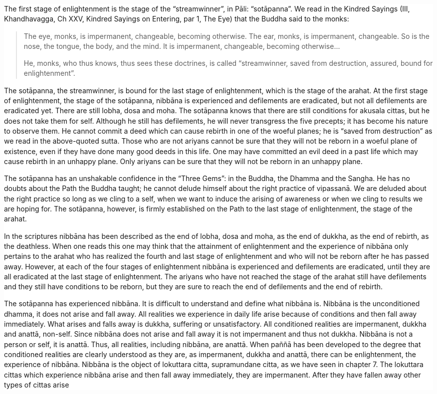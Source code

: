 The first stage of enlightenment is the stage of the “stream­winner”, in
Pāli: “sotāpanna”. We read in the Kindred Sayings (III, Khandhavagga, Ch
XXV, Kindred Sayings on Entering, par 1, The Eye) that the Buddha said
to the monks:

> The eye, monks, is impermanent, changeable, becoming otherwise. The
> ear, monks, is impermanent, changeable. So is the nose, the tongue,
> the body, and the mind. It is impermanent, changeable, becoming
> otherwise...
>
> He, monks, who thus knows, thus sees these doctrines, is called
> “streamwinner, saved from destruction, assured, bound for
> enlightenment”.

The sotāpanna, the streamwinner, is bound for the last stage of
enlightenment, which is the stage of the arahat. At the first stage of
enlightenment, the stage of the sotāpanna, nibbāna is experienced and
defilements are eradicated, but not all defilements are eradicated yet.
There are still lobha, dosa and moha. The sotāpanna knows that there are
still conditions for akusala cittas, but he does not take them for self.
Although he still has defilements, he will never transgress the five
precepts; it has become his nature to observe them. He cannot commit a
deed which can cause rebirth in one of the woeful planes; he is “saved
from destruction” as we read in the above-quoted sutta. Those who are
not ariyans cannot be sure that they will not be reborn in a woeful
plane of existence, even if they have done many good deeds in this life.
One may have committed an evil deed in a past life which may cause
rebirth in an unhappy plane. Only ariyans can be sure that they will not
be reborn in an unhappy plane.

The sotāpanna has an unshakable confidence in the “Three Gems”: in the
Buddha, the Dhamma and the Sangha. He has no doubts about the Path the
Buddha taught; he cannot delude himself about the right practice of
vipassanā. We are deluded about the right practice so long as we cling
to a self, when we want to induce the arising of awareness or when we
cling to results we are hoping for. The sotāpanna, however, is firmly
established on the Path to the last stage of enlightenment, the stage of
the arahat.

In the scriptures nibbāna has been described as the end of lobha, dosa
and moha, as the end of dukkha, as the end of rebirth, as the deathless.
When one reads this one may think that the attainment of enlightenment
and the experience of nibbāna only pertains to the arahat who has
realized the fourth and last stage of enlightenment and who will not be
reborn after he has passed away. However, at each of the four stages of
enlightenment nibbāna is experienced and defilements are eradicated,
until they are all eradicated at the last stage of enlightenment. The
ariyans who have not reached the stage of the arahat still have
defilements and they still have conditions to be reborn, but they are
sure to reach the end of defilements and the end of rebirth.

The sotāpanna has experienced nibbāna. It is difficult to understand and
define what nibbāna is. Nibbāna is the unconditioned dhamma, it does not
arise and fall away. All realities we experience in daily life arise
because of conditions and then fall away immediately. What arises and
falls away is dukkha, suffering or unsatisfactory. All conditioned
realities are impermanent, dukkha and anattā, non-self. Since nibbāna
does not arise and fall away it is not impermanent and thus not dukkha.
Nibbāna is not a person or self, it is anattā. Thus, all realities,
including nibbāna, are anattā. When paññā has been developed to the
degree that conditioned realities are clearly understood as they are, as
impermanent, dukkha and anattā, there can be enlightenment, the
experience of nibbāna. Nibbāna is the object of lokuttara citta,
supramundane citta, as we have seen in chapter 7. The lokuttara cittas
which experience nibbāna arise and then fall away immediately, they are
impermanent. After they have fallen away other types of cittas arise